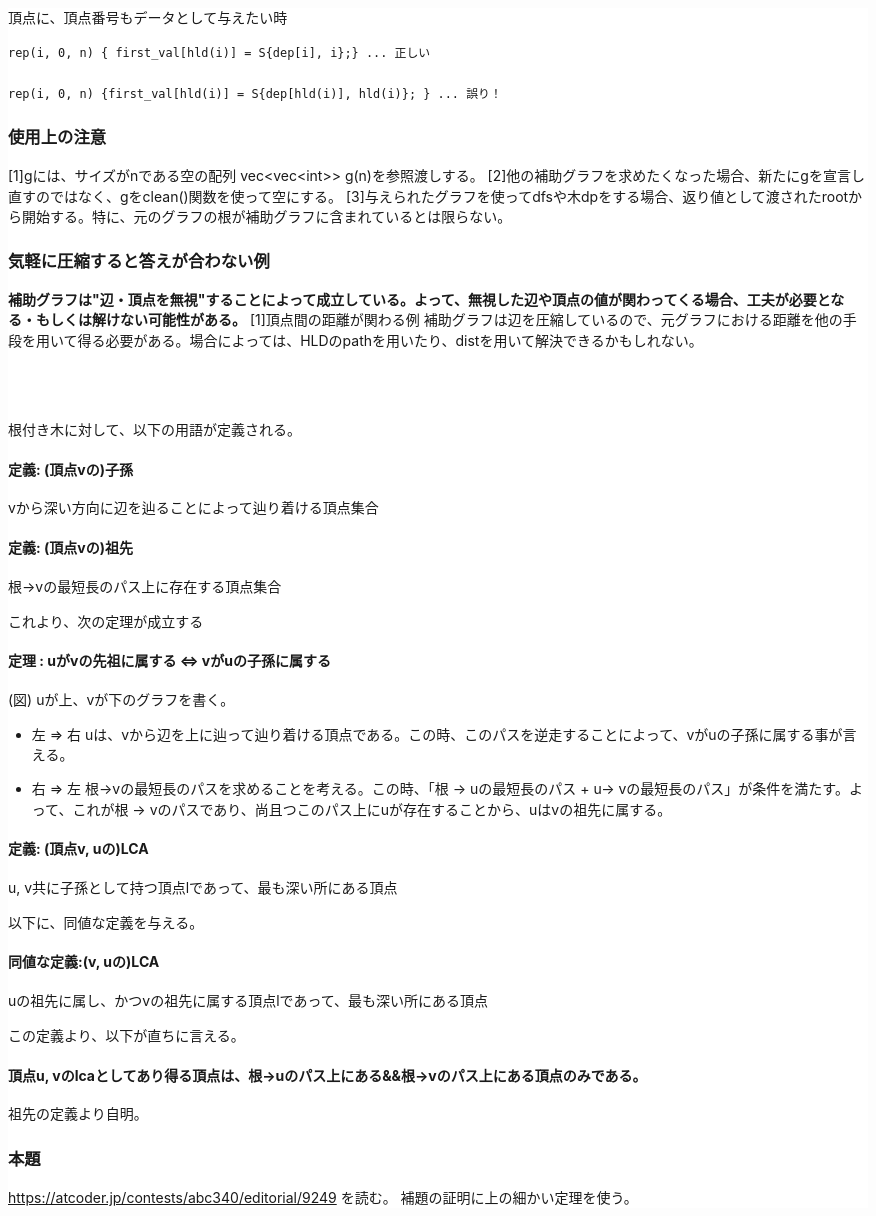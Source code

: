 頂点に、頂点番号もデータとして与えたい時
```
rep(i, 0, n) { first_val[hld(i)] = S{dep[i], i};} ... 正しい

rep(i, 0, n) {first_val[hld(i)] = S{dep[hld(i)], hld(i)}; } ... 誤り！
```
### 使用上の注意
[1]gには、サイズがnである空の配列 vec\<vec\<int\>\> g(n)を参照渡しする。
[2]他の補助グラフを求めたくなった場合、新たにgを宣言し直すのではなく、gをclean()関数を使って空にする。
[3]与えられたグラフを使ってdfsや木dpをする場合、返り値として渡されたrootから開始する。特に、元のグラフの根が補助グラフに含まれているとは限らない。

### 気軽に圧縮すると答えが合わない例
**補助グラフは"辺・頂点を無視"することによって成立している。よって、無視した辺や頂点の値が関わってくる場合、工夫が必要となる・もしくは解けない可能性がある。**
[1]頂点間の距離が関わる例
補助グラフは辺を圧縮しているので、元グラフにおける距離を他の手段を用いて得る必要がある。場合によっては、HLDのpathを用いたり、distを用いて解決できるかもしれない。

<br>
<br>

根付き木に対して、以下の用語が定義される。
#### 定義: (頂点vの)子孫 
vから深い方向に辺を辿ることによって辿り着ける頂点集合

#### 定義: (頂点vの)祖先
根→vの最短長のパス上に存在する頂点集合

これより、次の定理が成立する

#### 定理 : uがvの先祖に属する ⇔ vがuの子孫に属する
(図) uが上、vが下のグラフを書く。
- 左 => 右
uは、vから辺を上に辿って辿り着ける頂点である。この時、このパスを逆走することによって、vがuの子孫に属する事が言える。

- 右 => 左
根→vの最短長のパスを求めることを考える。この時、「根 → uの最短長のパス + u→ vの最短長のパス」が条件を満たす。よって、これが根 → vのパスであり、尚且つこのパス上にuが存在することから、uはvの祖先に属する。

#### 定義: (頂点v, uの)LCA 
u, v共に子孫として持つ頂点lであって、最も深い所にある頂点

以下に、同値な定義を与える。
#### 同値な定義:(v, uの)LCA
uの祖先に属し、かつvの祖先に属する頂点lであって、最も深い所にある頂点


この定義より、以下が直ちに言える。
#### 頂点u, vのlcaとしてあり得る頂点は、根→uのパス上にある&&根→vのパス上にある頂点のみである。

祖先の定義より自明。

### 本題

https://atcoder.jp/contests/abc340/editorial/9249
を読む。
補題の証明に上の細かい定理を使う。


